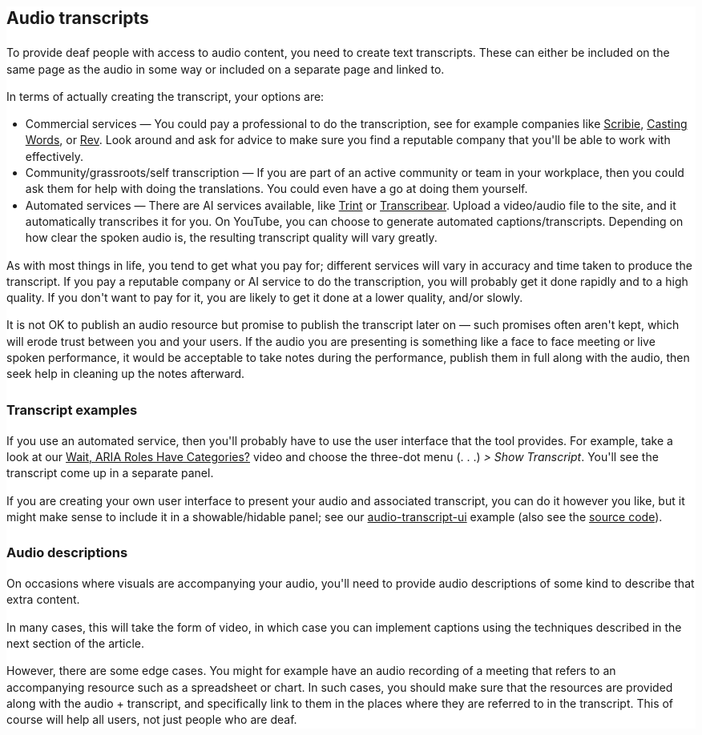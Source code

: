 ## Audio transcripts

To provide deaf people with access to audio content, you need to create text transcripts. These can either be included on the same page as the audio in some way or included on a separate page and linked to.

In terms of actually creating the transcript, your options are:

- Commercial services — You could pay a professional to do the transcription, see for example companies like [Scribie](https://scribie.com/), [Casting Words](https://castingwords.com/), or [Rev](https://www.rev.com/). Look around and ask for advice to make sure you find a reputable company that you'll be able to work with effectively.
- Community/grassroots/self transcription — If you are part of an active community or team in your workplace, then you could ask them for help with doing the translations. You could even have a go at doing them yourself.
- Automated services — There are AI services available, like [Trint](https://trint.com/) or [Transcribear](https://transcribear.com/). Upload a video/audio file to the site, and it automatically transcribes it for you. On YouTube, you can choose to generate automated captions/transcripts. Depending on how clear the spoken audio is, the resulting transcript quality will vary greatly.

As with most things in life, you tend to get what you pay for; different services will vary in accuracy and time taken to produce the transcript. If you pay a reputable company or AI service to do the transcription, you will probably get it done rapidly and to a high quality. If you don't want to pay for it, you are likely to get it done at a lower quality, and/or slowly.

It is not OK to publish an audio resource but promise to publish the transcript later on — such promises often aren't kept, which will erode trust between you and your users. If the audio you are presenting is something like a face to face meeting or live spoken performance, it would be acceptable to take notes during the performance, publish them in full along with the audio, then seek help in cleaning up the notes afterward.

### Transcript examples

If you use an automated service, then you'll probably have to use the user interface that the tool provides. For example, take a look at our [Wait, ARIA Roles Have Categories?](https://www.youtube.com/watch?v=mwF-PpJOjMs) video and choose the three-dot menu (. . .) _> Show Transcript_. You'll see the transcript come up in a separate panel.

If you are creating your own user interface to present your audio and associated transcript, you can do it however you like, but it might make sense to include it in a showable/hidable panel; see our [audio-transcript-ui](https://mdn.github.io/learning-area/accessibility/multimedia/audio-transcript-ui/) example (also see the [source code](https://github.com/mdn/learning-area/tree/main/accessibility/multimedia/audio-transcript-ui)).

### Audio descriptions

On occasions where visuals are accompanying your audio, you'll need to provide audio descriptions of some kind to describe that extra content.

In many cases, this will take the form of video, in which case you can implement captions using the techniques described in the next section of the article.

However, there are some edge cases. You might for example have an audio recording of a meeting that refers to an accompanying resource such as a spreadsheet or chart. In such cases, you should make sure that the resources are provided along with the audio + transcript, and specifically link to them in the places where they are referred to in the transcript. This of course will help all users, not just people who are deaf.
